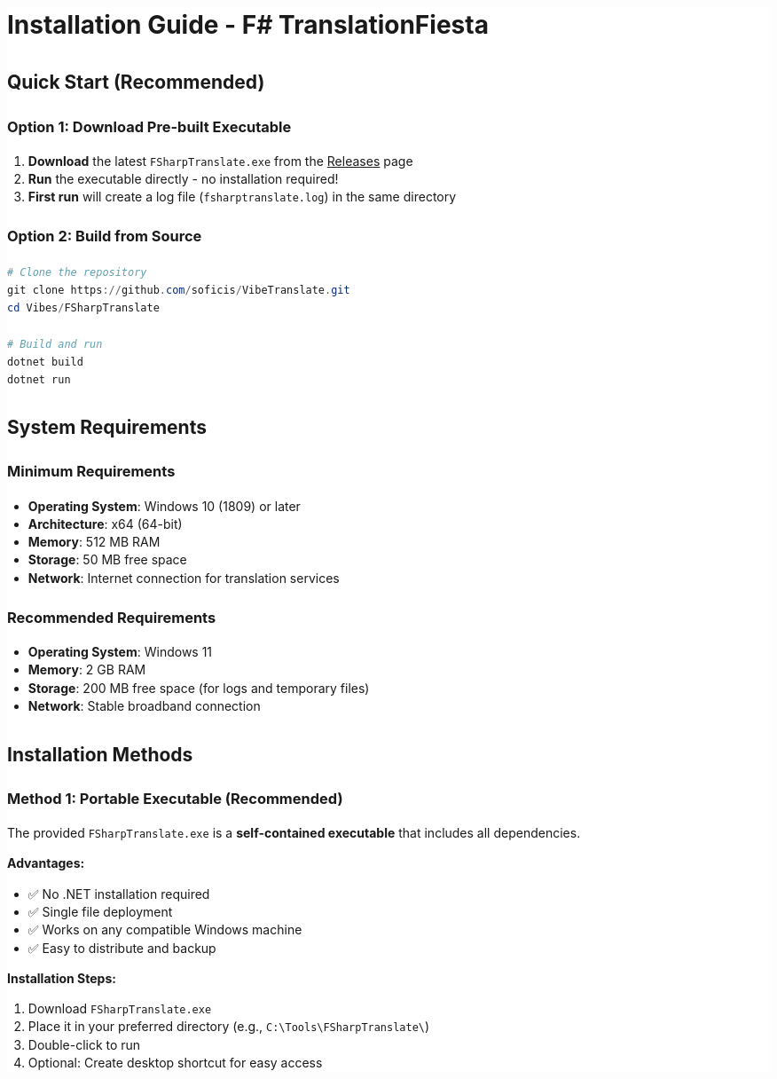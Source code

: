 # Installation Guide - F# TranslationFiesta

## Quick Start (Recommended)

### Option 1: Download Pre-built Executable
1. **Download** the latest `FSharpTranslate.exe` from the [Releases](../../releases) page
2. **Run** the executable directly - no installation required!
3. **First run** will create a log file (`fsharptranslate.log`) in the same directory

### Option 2: Build from Source
```powershell
# Clone the repository
git clone https://github.com/soficis/VibeTranslate.git
cd Vibes/FSharpTranslate

# Build and run
dotnet build
dotnet run
```

## System Requirements

### Minimum Requirements
- **Operating System**: Windows 10 (1809) or later
- **Architecture**: x64 (64-bit)
- **Memory**: 512 MB RAM
- **Storage**: 50 MB free space
- **Network**: Internet connection for translation services

### Recommended Requirements
- **Operating System**: Windows 11
- **Memory**: 2 GB RAM
- **Storage**: 200 MB free space (for logs and temporary files)
- **Network**: Stable broadband connection

## Installation Methods

### Method 1: Portable Executable (Recommended)
The provided `FSharpTranslate.exe` is a **self-contained executable** that includes all dependencies.

**Advantages:**
- ✅ No .NET installation required
- ✅ Single file deployment
- ✅ Works on any compatible Windows machine
- ✅ Easy to distribute and backup

**Installation Steps:**
1. Download `FSharpTranslate.exe`
2. Place it in your preferred directory (e.g., `C:\Tools\FSharpTranslate\`)
3. Double-click to run
4. Optional: Create desktop shortcut for easy access
